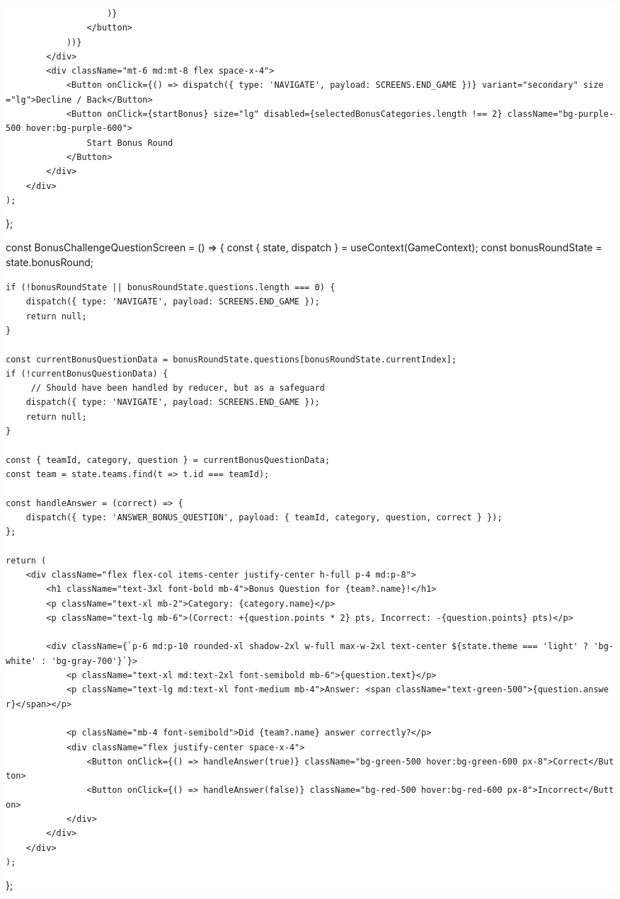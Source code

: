                         )}
                    </button>
                ))}
            </div>
            <div className="mt-6 md:mt-8 flex space-x-4">
                <Button onClick={() => dispatch({ type: 'NAVIGATE', payload: SCREENS.END_GAME })} variant="secondary" size="lg">Decline / Back</Button>
                <Button onClick={startBonus} size="lg" disabled={selectedBonusCategories.length !== 2} className="bg-purple-500 hover:bg-purple-600">
                    Start Bonus Round
                </Button>
            </div>
        </div>
    );
};

const BonusChallengeQuestionScreen = () => {
    const { state, dispatch } = useContext(GameContext);
    const bonusRoundState = state.bonusRound;

    if (!bonusRoundState || bonusRoundState.questions.length === 0) {
        dispatch({ type: 'NAVIGATE', payload: SCREENS.END_GAME });
        return null;
    }
    
    const currentBonusQuestionData = bonusRoundState.questions[bonusRoundState.currentIndex];
    if (!currentBonusQuestionData) {
         // Should have been handled by reducer, but as a safeguard
        dispatch({ type: 'NAVIGATE', payload: SCREENS.END_GAME });
        return null;
    }

    const { teamId, category, question } = currentBonusQuestionData;
    const team = state.teams.find(t => t.id === teamId);

    const handleAnswer = (correct) => {
        dispatch({ type: 'ANSWER_BONUS_QUESTION', payload: { teamId, category, question, correct } });
    };

    return (
        <div className="flex flex-col items-center justify-center h-full p-4 md:p-8">
            <h1 className="text-3xl font-bold mb-4">Bonus Question for {team?.name}!</h1>
            <p className="text-xl mb-2">Category: {category.name}</p>
            <p className="text-lg mb-6">(Correct: +{question.points * 2} pts, Incorrect: -{question.points} pts)</p>

            <div className={`p-6 md:p-10 rounded-xl shadow-2xl w-full max-w-2xl text-center ${state.theme === 'light' ? 'bg-white' : 'bg-gray-700'}`}>
                <p className="text-xl md:text-2xl font-semibold mb-6">{question.text}</p>
                <p className="text-lg md:text-xl font-medium mb-4">Answer: <span className="text-green-500">{question.answer}</span></p>
                
                <p className="mb-4 font-semibold">Did {team?.name} answer correctly?</p>
                <div className="flex justify-center space-x-4">
                    <Button onClick={() => handleAnswer(true)} className="bg-green-500 hover:bg-green-600 px-8">Correct</Button>
                    <Button onClick={() => handleAnswer(false)} className="bg-red-500 hover:bg-red-600 px-8">Incorrect</Button>
                </div>
            </div>
        </div>
    );
};
